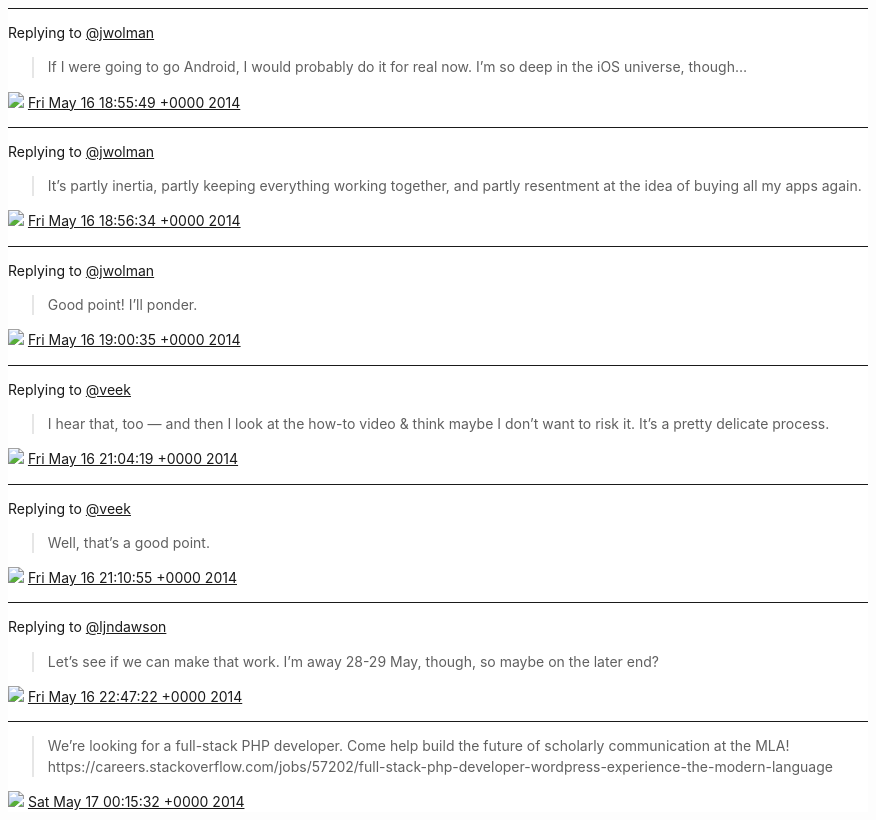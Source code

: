 ----

Replying to [@jwolman](https://twitter.com/jwolman/status/467374782783422464)

> If I were going to go Android, I would probably do it for real now\. I’m so deep in the iOS universe, though…

<img src="../../media/tweet.ico" width="12" /> [Fri May 16 18:55:49 +0000 2014](https://twitter.com/kfitz/status/467377900023721984)

----

Replying to [@jwolman](https://twitter.com/jwolman/status/467374782783422464)

> It’s partly inertia, partly keeping everything working together, and partly resentment at the idea of buying all my apps again\.

<img src="../../media/tweet.ico" width="12" /> [Fri May 16 18:56:34 +0000 2014](https://twitter.com/kfitz/status/467378090881347587)

----

Replying to [@jwolman](https://twitter.com/jwolman/status/467378682726989824)

> Good point\! I’ll ponder\.

<img src="../../media/tweet.ico" width="12" /> [Fri May 16 19:00:35 +0000 2014](https://twitter.com/kfitz/status/467379101448552448)

----

Replying to [@veek](https://twitter.com/veek/status/467408666560188416)

> I hear that, too — and then I look at the how\-to video &amp; think maybe I don’t want to risk it\. It’s a pretty delicate process\.

<img src="../../media/tweet.ico" width="12" /> [Fri May 16 21:04:19 +0000 2014](https://twitter.com/kfitz/status/467410237843329024)

----

Replying to [@veek](https://twitter.com/veek/status/467410779084701696)

> Well, that’s a good point\.

<img src="../../media/tweet.ico" width="12" /> [Fri May 16 21:10:55 +0000 2014](https://twitter.com/kfitz/status/467411898754150400)

----

Replying to [@ljndawson](https://twitter.com/ljndawson/status/467433571746349056)

> Let’s see if we can make that work\. I’m away 28\-29 May, though, so maybe on the later end?

<img src="../../media/tweet.ico" width="12" /> [Fri May 16 22:47:22 +0000 2014](https://twitter.com/kfitz/status/467436173171101697)

----

> We’re looking for a full\-stack PHP developer\. Come help build the future of scholarly communication at the MLA\! https://careers\.stackoverflow\.com/jobs/57202/full\-stack\-php\-developer\-wordpress\-experience\-the\-modern\-language

<img src="../../media/tweet.ico" width="12" /> [Sat May 17 00:15:32 +0000 2014](https://twitter.com/kfitz/status/467458361219223552)
